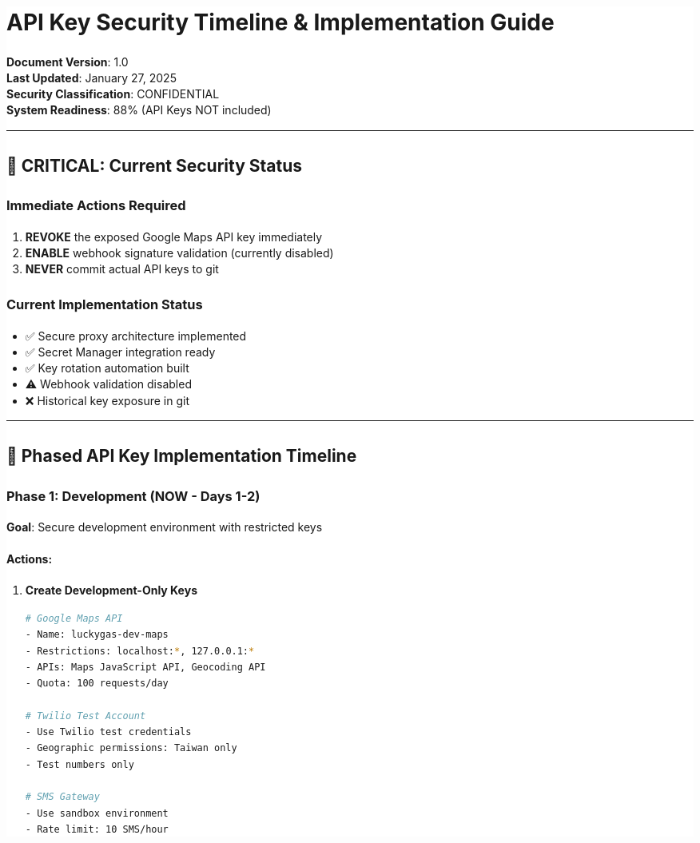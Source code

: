 # API Key Security Timeline & Implementation Guide

**Document Version**: 1.0  
**Last Updated**: January 27, 2025  
**Security Classification**: CONFIDENTIAL  
**System Readiness**: 88% (API Keys NOT included)

---

## 🚨 CRITICAL: Current Security Status

### Immediate Actions Required
1. **REVOKE** the exposed Google Maps API key immediately
2. **ENABLE** webhook signature validation (currently disabled)
3. **NEVER** commit actual API keys to git

### Current Implementation Status
- ✅ Secure proxy architecture implemented
- ✅ Secret Manager integration ready
- ✅ Key rotation automation built
- ⚠️ Webhook validation disabled
- ❌ Historical key exposure in git

---

## 📅 Phased API Key Implementation Timeline

### Phase 1: Development (NOW - Days 1-2)
**Goal**: Secure development environment with restricted keys

#### Actions:
1. **Create Development-Only Keys**
   ```bash
   # Google Maps API
   - Name: luckygas-dev-maps
   - Restrictions: localhost:*, 127.0.0.1:*
   - APIs: Maps JavaScript API, Geocoding API
   - Quota: 100 requests/day
   
   # Twilio Test Account
   - Use Twilio test credentials
   - Geographic permissions: Taiwan only
   - Test numbers only
   
   # SMS Gateway
   - Use sandbox environment
   - Rate limit: 10 SMS/hour
   ```
